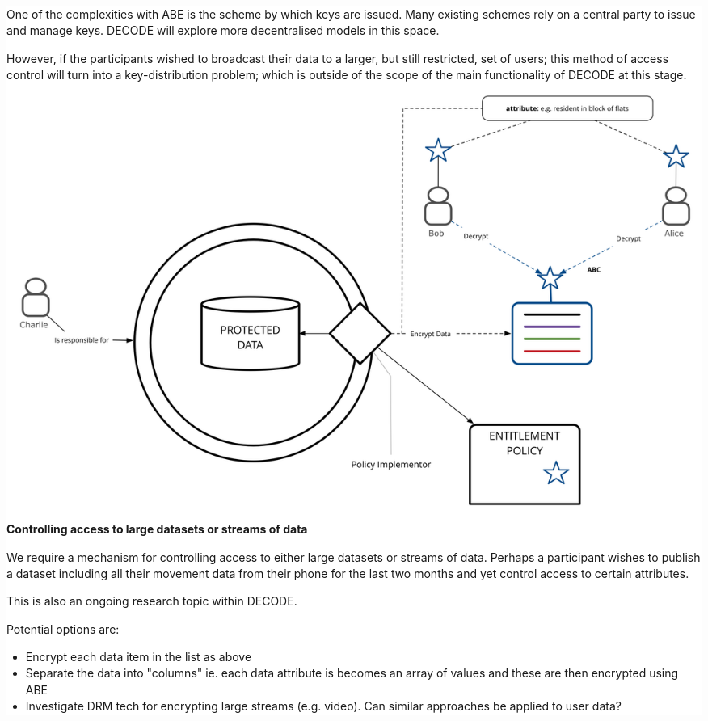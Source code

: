 
One of the complexities with ABE is the scheme by which keys are
issued. Many existing schemes rely on a central party to issue and
manage keys. DECODE will explore more decentralised models in this
space.

However, if the participants wished to broadcast their data to a
larger, but still restricted, set of users; this method of access
control will turn into a key-distribution problem; which is outside of
the scope of the main functionality of DECODE at this stage.


![Attribute based encryption access control](img/abe-with-abc.png "Attribute based encryption access control")



**Controlling access to large datasets or streams of data**

We require a mechanism for controlling access to either large datasets
or streams of data. Perhaps a participant wishes to publish a dataset
including all their movement data from their phone for the last two
months and yet control access to certain attributes.

This is also an ongoing research topic within DECODE.

Potential options are:

- Encrypt each data item in the list as above
- Separate the data into "columns" ie. each data attribute is becomes
  an array of values and these are then encrypted using ABE
- Investigate DRM tech for encrypting large streams (e.g. video). Can
  similar approaches be applied to user data?
